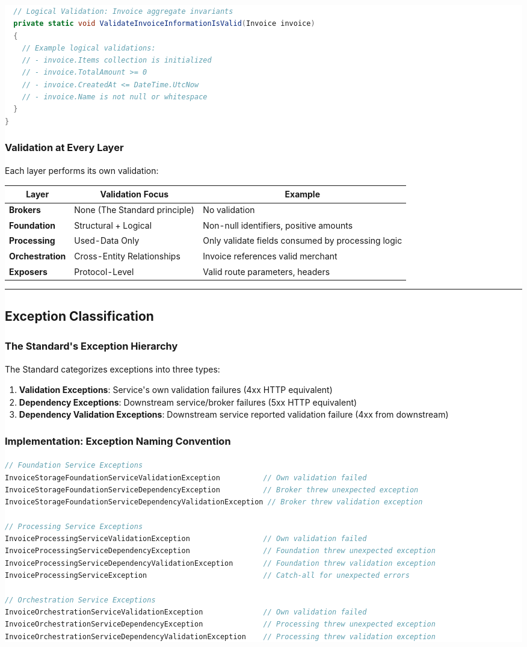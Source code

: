 ```csharp
  // Logical Validation: Invoice aggregate invariants
  private static void ValidateInvoiceInformationIsValid(Invoice invoice)
  {
    // Example logical validations:
    // - invoice.Items collection is initialized
    // - invoice.TotalAmount >= 0
    // - invoice.CreatedAt <= DateTime.UtcNow
    // - invoice.Name is not null or whitespace
  }
}
```

### Validation at Every Layer

Each layer performs its own validation:

| Layer | Validation Focus | Example |
|-------|-----------------|---------|
| **Brokers** | None (The Standard principle) | No validation |
| **Foundation** | Structural + Logical | Non-null identifiers, positive amounts |
| **Processing** | Used-Data Only | Only validate fields consumed by processing logic |
| **Orchestration** | Cross-Entity Relationships | Invoice references valid merchant |
| **Exposers** | Protocol-Level | Valid route parameters, headers |

---

## Exception Classification

### The Standard's Exception Hierarchy

The Standard categorizes exceptions into three types:

1. **Validation Exceptions**: Service's own validation failures (4xx HTTP equivalent)
2. **Dependency Exceptions**: Downstream service/broker failures (5xx HTTP equivalent)
3. **Dependency Validation Exceptions**: Downstream service reported validation failure (4xx from downstream)

### Implementation: Exception Naming Convention

```csharp
// Foundation Service Exceptions
InvoiceStorageFoundationServiceValidationException          // Own validation failed
InvoiceStorageFoundationServiceDependencyException          // Broker threw unexpected exception
InvoiceStorageFoundationServiceDependencyValidationException // Broker threw validation exception

// Processing Service Exceptions
InvoiceProcessingServiceValidationException                 // Own validation failed
InvoiceProcessingServiceDependencyException                 // Foundation threw unexpected exception
InvoiceProcessingServiceDependencyValidationException       // Foundation threw validation exception
InvoiceProcessingServiceException                           // Catch-all for unexpected errors

// Orchestration Service Exceptions
InvoiceOrchestrationServiceValidationException              // Own validation failed
InvoiceOrchestrationServiceDependencyException              // Processing threw unexpected exception
InvoiceOrchestrationServiceDependencyValidationException    // Processing threw validation exception
```
